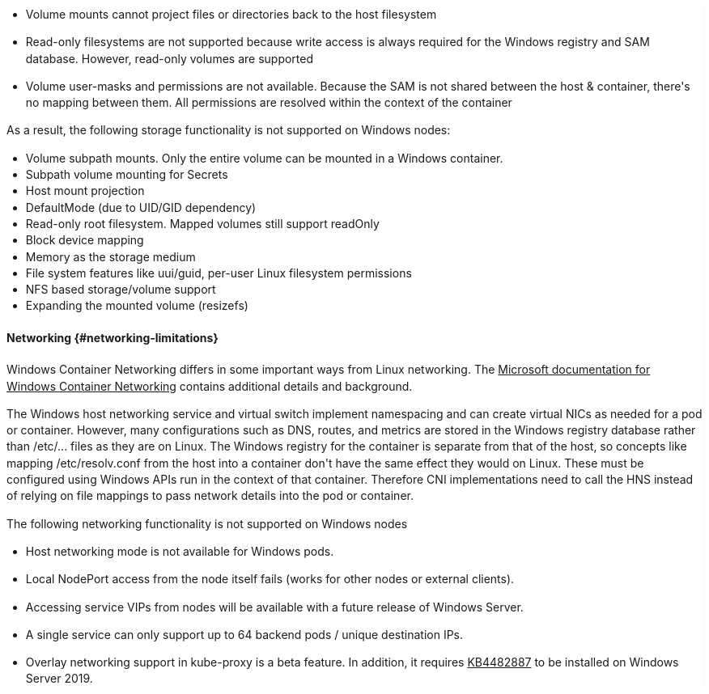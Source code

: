 * Volume mounts cannot project files or directories back to the host
  filesystem

* Read-only filesystems are not supported because write access is always
  required for the Windows registry and SAM database. However, read-only
  volumes are supported

* Volume user-masks and permissions are not available. Because the SAM is not
  shared between the host & container, there's no mapping between them. All
  permissions are resolved within the context of the container

As a result, the following storage functionality is not supported on Windows nodes:

* Volume subpath mounts. Only the entire volume can be mounted in a Windows container.
* Subpath volume mounting for Secrets
* Host mount projection
* DefaultMode (due to UID/GID dependency)
* Read-only root filesystem. Mapped volumes still support readOnly
* Block device mapping
* Memory as the storage medium
* File system features like uui/guid, per-user Linux filesystem permissions
* NFS based storage/volume support
* Expanding the mounted volume (resizefs)

#### Networking {#networking-limitations}

Windows Container Networking differs in some important ways from Linux
networking. The [Microsoft documentation for Windows Container Networking](https://docs.microsoft.com/en-us/virtualization/windowscontainers/container-networking/architecture)
contains additional details and background.

The Windows host networking service and virtual switch implement namespacing
and can create virtual NICs as needed for a pod or container. However, many
configurations such as DNS, routes, and metrics are stored in the Windows
registry database rather than /etc/... files as they are on Linux. The Windows
registry for the container is separate from that of the host, so concepts like
mapping /etc/resolv.conf from the host into a container don't have the same
effect they would on Linux. These must be configured using Windows APIs run in
the context of that container. Therefore CNI implementations need to call the
HNS instead of relying on file mappings to pass network details into the pod
or container.

The following networking functionality is not supported on Windows nodes

* Host networking mode is not available for Windows pods.

* Local NodePort access from the node itself fails (works for other nodes or
  external clients).

* Accessing service VIPs from nodes will be available with a future release of
  Windows Server.

* A single service can only support up to 64 backend pods / unique destination IPs.

* Overlay networking support in kube-proxy is a beta feature. In addition, it
  requires [KB4482887](https://support.microsoft.com/en-us/help/4482887/windows-10-update-kb4482887)
  to be installed on Windows Server 2019.
